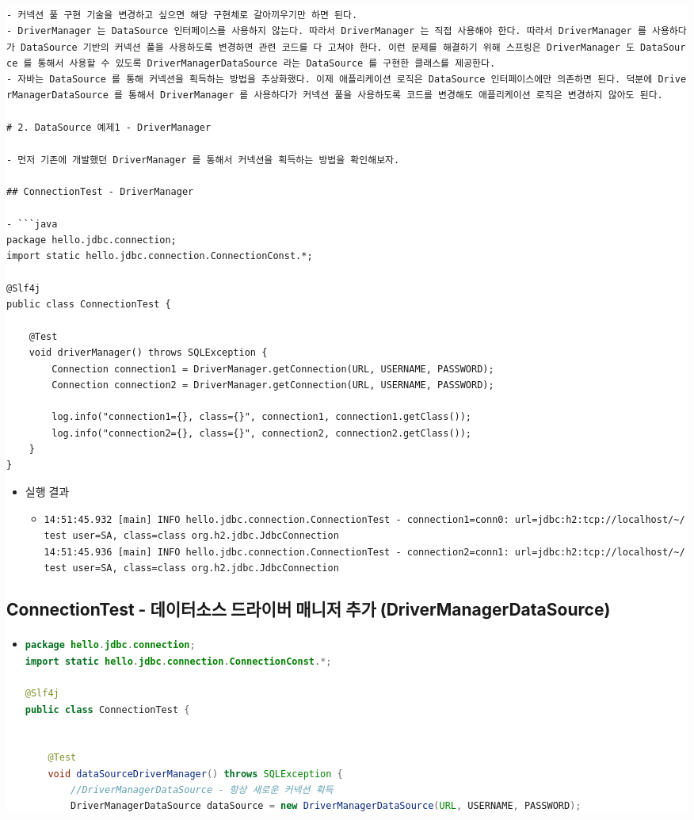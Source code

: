   ```
- 커넥션 풀 구현 기술을 변경하고 싶으면 해당 구현체로 갈아끼우기만 하면 된다.
- DriverManager 는 DataSource 인터페이스를 사용하지 않는다. 따라서 DriverManager 는 직접 사용해야 한다. 따라서 DriverManager 를 사용하다가 DataSource 기반의 커넥션 풀을 사용하도록 변경하면 관련 코드를 다 고쳐야 한다. 이런 문제를 해결하기 위해 스프링은 DriverManager 도 DataSource 를 통해서 사용할 수 있도록 DriverManagerDataSource 라는 DataSource 를 구현한 클래스를 제공한다.
- 자바는 DataSource 를 통해 커넥션을 획득하는 방법을 추상화했다. 이제 애플리케이션 로직은 DataSource 인터페이스에만 의존하면 된다. 덕분에 DriverManagerDataSource 를 통해서 DriverManager 를 사용하다가 커넥션 풀을 사용하도록 코드를 변경해도 애플리케이션 로직은 변경하지 않아도 된다. 

# 2. DataSource 예제1 - DriverManager

- 먼저 기존에 개발했던 DriverManager 를 통해서 커넥션을 획득하는 방법을 확인해보자.

## ConnectionTest - DriverManager

- ```java
  package hello.jdbc.connection;
  import static hello.jdbc.connection.ConnectionConst.*;
  
  @Slf4j
  public class ConnectionTest {
  
      @Test
      void driverManager() throws SQLException {
          Connection connection1 = DriverManager.getConnection(URL, USERNAME, PASSWORD);
          Connection connection2 = DriverManager.getConnection(URL, USERNAME, PASSWORD);
  
          log.info("connection1={}, class={}", connection1, connection1.getClass());
          log.info("connection2={}, class={}", connection2, connection2.getClass());
      }
  }
  ```

- 실행 결과

  - ```
    14:51:45.932 [main] INFO hello.jdbc.connection.ConnectionTest - connection1=conn0: url=jdbc:h2:tcp://localhost/~/test user=SA, class=class org.h2.jdbc.JdbcConnection
    14:51:45.936 [main] INFO hello.jdbc.connection.ConnectionTest - connection2=conn1: url=jdbc:h2:tcp://localhost/~/test user=SA, class=class org.h2.jdbc.JdbcConnection
    
    ```

## ConnectionTest - 데이터소스 드라이버 매니저 추가 (DriverManagerDataSource)

- ```java
  package hello.jdbc.connection;
  import static hello.jdbc.connection.ConnectionConst.*;
  
  @Slf4j
  public class ConnectionTest {
  
  
      @Test
      void dataSourceDriverManager() throws SQLException {
          //DriverManagerDataSource - 항상 새로운 커넥션 획득
          DriverManagerDataSource dataSource = new DriverManagerDataSource(URL, USERNAME, PASSWORD);
  